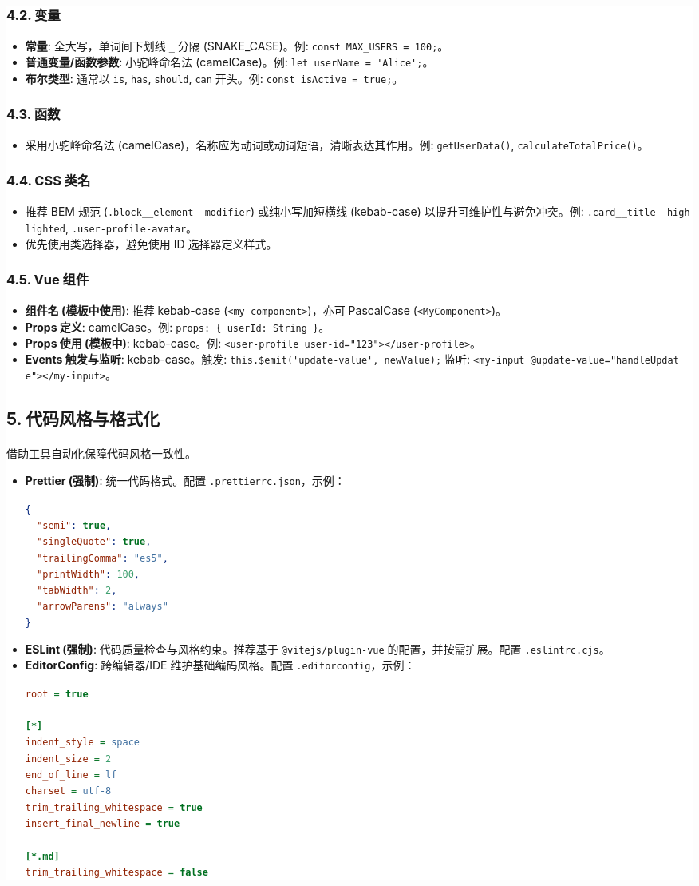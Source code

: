 ### 4.2. 变量

* **常量**: 全大写，单词间下划线 `_` 分隔 (SNAKE_CASE)。例: `const MAX_USERS = 100;`。
* **普通变量/函数参数**: 小驼峰命名法 (camelCase)。例: `let userName = 'Alice';`。
* **布尔类型**: 通常以 `is`, `has`, `should`, `can` 开头。例: `const isActive = true;`。

### 4.3. 函数

* 采用小驼峰命名法 (camelCase)，名称应为动词或动词短语，清晰表达其作用。例: `getUserData()`, `calculateTotalPrice()`。

### 4.4. CSS 类名

* 推荐 BEM 规范 (`.block__element--modifier`) 或纯小写加短横线 (kebab-case) 以提升可维护性与避免冲突。例: `.card__title--highlighted`, `.user-profile-avatar`。
* 优先使用类选择器，避免使用 ID 选择器定义样式。

### 4.5. Vue 组件

* **组件名 (模板中使用)**: 推荐 kebab-case (`<my-component>`)，亦可 PascalCase (`<MyComponent>`)。
* **Props 定义**: camelCase。例: `props: { userId: String }`。
* **Props 使用 (模板中)**: kebab-case。例: `<user-profile user-id="123"></user-profile>`。
* **Events 触发与监听**: kebab-case。触发: `this.$emit('update-value', newValue);` 监听: `<my-input @update-value="handleUpdate"></my-input>`。

## 5. 代码风格与格式化

借助工具自动化保障代码风格一致性。

* **Prettier (强制)**: 统一代码格式。配置 `.prettierrc.json`，示例：
    ```json
    {
      "semi": true,
      "singleQuote": true,
      "trailingComma": "es5",
      "printWidth": 100,
      "tabWidth": 2,
      "arrowParens": "always"
    }
    ```
* **ESLint (强制)**: 代码质量检查与风格约束。推荐基于 `@vitejs/plugin-vue` 的配置，并按需扩展。配置 `.eslintrc.cjs`。
* **EditorConfig**: 跨编辑器/IDE 维护基础编码风格。配置 `.editorconfig`，示例：
    ```ini
    root = true

    [*]
    indent_style = space
    indent_size = 2
    end_of_line = lf
    charset = utf-8
    trim_trailing_whitespace = true
    insert_final_newline = true

    [*.md]
    trim_trailing_whitespace = false
    ```

